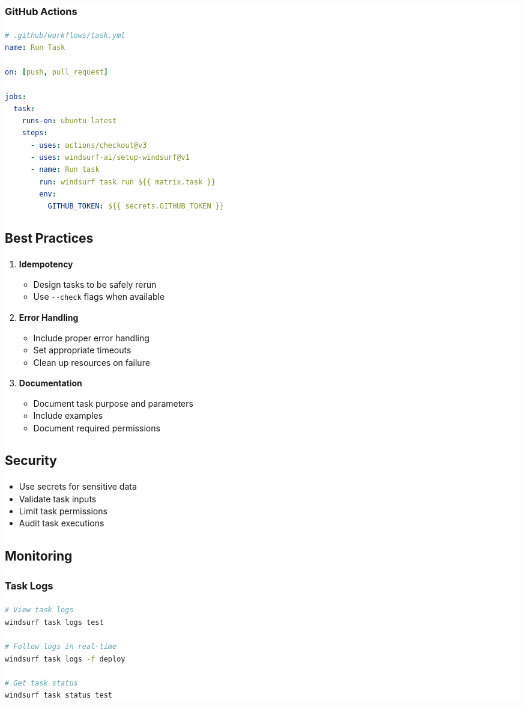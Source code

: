 ### GitHub Actions
```yaml
# .github/workflows/task.yml
name: Run Task

on: [push, pull_request]

jobs:
  task:
    runs-on: ubuntu-latest
    steps:
      - uses: actions/checkout@v3
      - uses: windsurf-ai/setup-windsurf@v1
      - name: Run task
        run: windsurf task run ${{ matrix.task }}
        env:
          GITHUB_TOKEN: ${{ secrets.GITHUB_TOKEN }}
```

## Best Practices

1. **Idempotency**
   - Design tasks to be safely rerun
   - Use `--check` flags when available

2. **Error Handling**
   - Include proper error handling
   - Set appropriate timeouts
   - Clean up resources on failure

3. **Documentation**
   - Document task purpose and parameters
   - Include examples
   - Document required permissions

## Security

- Use secrets for sensitive data
- Validate task inputs
- Limit task permissions
- Audit task executions

## Monitoring

### Task Logs
```bash
# View task logs
windsurf task logs test

# Follow logs in real-time
windsurf task logs -f deploy

# Get task status
windsurf task status test
```
